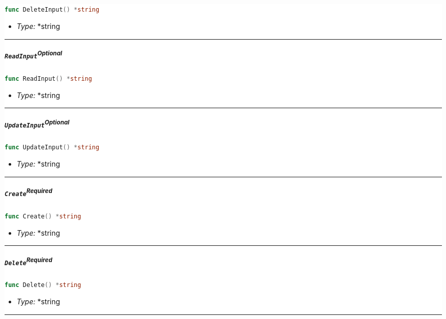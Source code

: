 ```go
func DeleteInput() *string
```

- *Type:* *string

---

##### `ReadInput`<sup>Optional</sup> <a name="ReadInput" id="@cdktf/provider-azurerm.dataFactoryLinkedServiceCosmosdbMongoapi.DataFactoryLinkedServiceCosmosdbMongoapiTimeoutsOutputReference.property.readInput"></a>

```go
func ReadInput() *string
```

- *Type:* *string

---

##### `UpdateInput`<sup>Optional</sup> <a name="UpdateInput" id="@cdktf/provider-azurerm.dataFactoryLinkedServiceCosmosdbMongoapi.DataFactoryLinkedServiceCosmosdbMongoapiTimeoutsOutputReference.property.updateInput"></a>

```go
func UpdateInput() *string
```

- *Type:* *string

---

##### `Create`<sup>Required</sup> <a name="Create" id="@cdktf/provider-azurerm.dataFactoryLinkedServiceCosmosdbMongoapi.DataFactoryLinkedServiceCosmosdbMongoapiTimeoutsOutputReference.property.create"></a>

```go
func Create() *string
```

- *Type:* *string

---

##### `Delete`<sup>Required</sup> <a name="Delete" id="@cdktf/provider-azurerm.dataFactoryLinkedServiceCosmosdbMongoapi.DataFactoryLinkedServiceCosmosdbMongoapiTimeoutsOutputReference.property.delete"></a>

```go
func Delete() *string
```

- *Type:* *string

---
